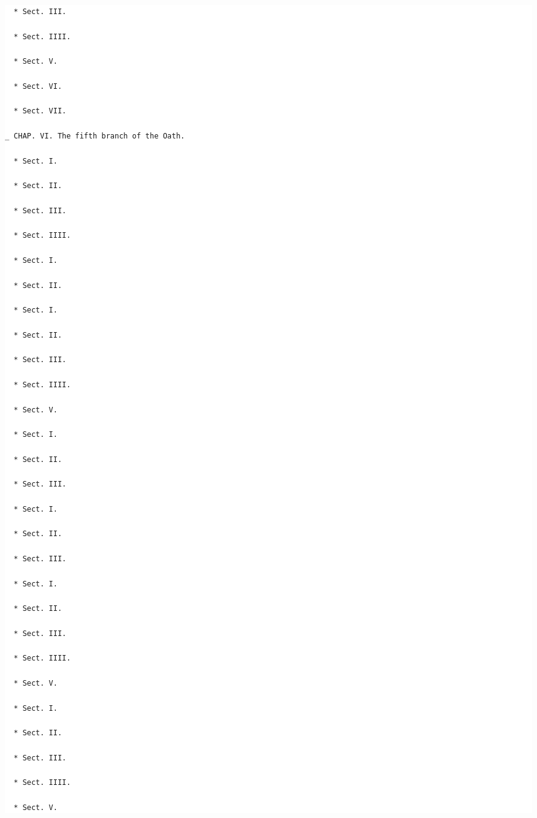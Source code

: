       * Sect. III.

      * Sect. IIII.

      * Sect. V.

      * Sect. VI.

      * Sect. VII.

    _ CHAP. VI. The fifth branch of the Oath.

      * Sect. I.

      * Sect. II.

      * Sect. III.

      * Sect. IIII.

      * Sect. I.

      * Sect. II.

      * Sect. I.

      * Sect. II.

      * Sect. III.

      * Sect. IIII.

      * Sect. V.

      * Sect. I.

      * Sect. II.

      * Sect. III.

      * Sect. I.

      * Sect. II.

      * Sect. III.

      * Sect. I.

      * Sect. II.

      * Sect. III.

      * Sect. IIII.

      * Sect. V.

      * Sect. I.

      * Sect. II.

      * Sect. III.

      * Sect. IIII.

      * Sect. V.
